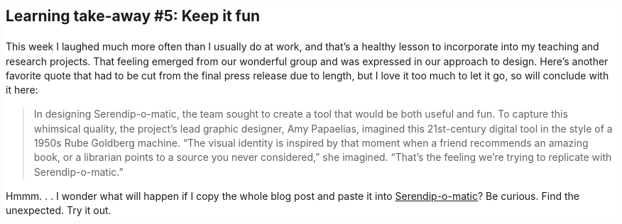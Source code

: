 ## Learning take-away #5: Keep it fun

This week I laughed much more often than I usually do at work, and that&#8217;s a healthy lesson to incorporate into my teaching and research projects. That feeling emerged from our wonderful group and was expressed in our approach to design. Here&#8217;s another favorite quote that had to be cut from the final press release due to length, but I love it too much to let it go, so will conclude with it here:

> In designing Serendip-o-matic, the team sought to create a tool that would be both useful and fun. To capture this whimsical quality, the project’s lead graphic designer, Amy Papaelias, imagined this 21st-century digital tool in the style of a 1950s Rube Goldberg machine. “The visual identity is inspired by that moment when a friend recommends an amazing book, or a librarian points to a source you never considered,” she imagined. “That’s the feeling we’re trying to replicate with Serendip-o-matic.”

Hmmm. . . I wonder what will happen if I copy the whole blog post and paste it into <a href="http://serendipomatic.org" target="_blank">Serendip-o-matic</a>? Be curious. Find the unexpected. Try it out.

